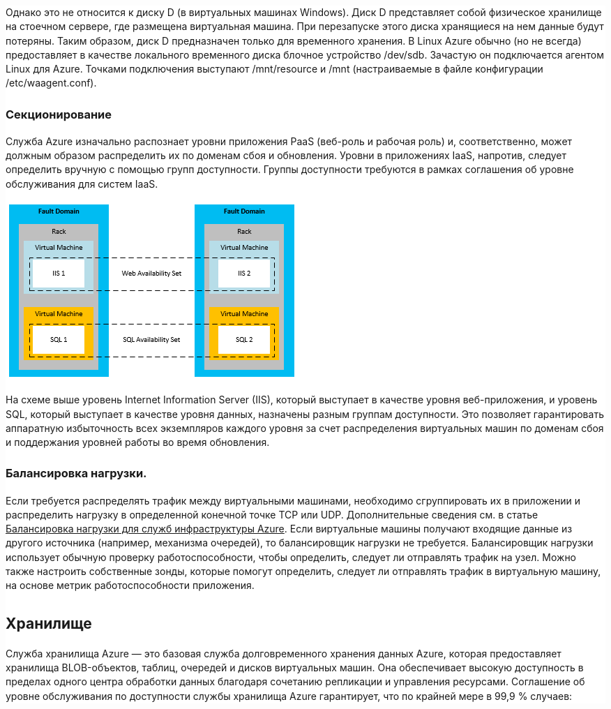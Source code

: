 Однако это не относится к диску D (в виртуальных машинах Windows). Диск D представляет собой физическое хранилище на стоечном сервере, где размещена виртуальная машина. При перезапуске этого диска хранящиеся на нем данные будут потеряны. Таким образом, диск D предназначен только для временного хранения. В Linux Azure обычно (но не всегда) предоставляет в качестве локального временного диска блочное устройство /dev/sdb. Зачастую он подключается агентом Linux для Azure. Точками подключения выступают /mnt/resource и /mnt (настраиваемые в файле конфигурации /etc/waagent.conf).

### <a name="partitioning"></a>Секционирование
Служба Azure изначально распознает уровни приложения PaaS (веб-роль и рабочая роль) и, соответственно, может должным образом распределить их по доменам сбоя и обновления. Уровни в приложениях IaaS, напротив, следует определить вручную с помощью групп доступности. Группы доступности требуются в рамках соглашения об уровне обслуживания для систем IaaS.

![Группы доступности для виртуальных машин Azure](./media/resiliency-technical-guidance-recovery-local-failures/partitioning-2.png)

На схеме выше уровень Internet Information Server (IIS), который выступает в качестве уровня веб-приложения, и уровень SQL, который выступает в качестве уровня данных, назначены разным группам доступности. Это позволяет гарантировать аппаратную избыточность всех экземпляров каждого уровня за счет распределения виртуальных машин по доменам сбоя и поддержания уровней работы во время обновления.

### <a name="load-balancing"></a>Балансировка нагрузки.
Если требуется распределять трафик между виртуальными машинами, необходимо сгруппировать их в приложении и распределить нагрузку в определенной конечной точке TCP или UDP. Дополнительные сведения см. в статье [Балансировка нагрузки для служб инфраструктуры Azure](../virtual-machines/virtual-machines-linux-load-balance.md?toc=%2fazure%2fvirtual-machines%2flinux%2ftoc.json). Если виртуальные машины получают входящие данные из другого источника (например, механизма очередей), то балансировщик нагрузки не требуется. Балансировщик нагрузки использует обычную проверку работоспособности, чтобы определить, следует ли отправлять трафик на узел. Можно также настроить собственные зонды, которые помогут определить, следует ли отправлять трафик в виртуальную машину, на основе метрик работоспособности приложения.

## <a name="storage"></a>Хранилище
Служба хранилища Azure — это базовая служба долговременного хранения данных Azure, которая предоставляет хранилища BLOB-объектов, таблиц, очередей и дисков виртуальных машин. Она обеспечивает высокую доступность в пределах одного центра обработки данных благодаря сочетанию репликации и управления ресурсами. Соглашение об уровне обслуживания по доступности службы хранилища Azure гарантирует, что по крайней мере в 99,9 % случаев:
